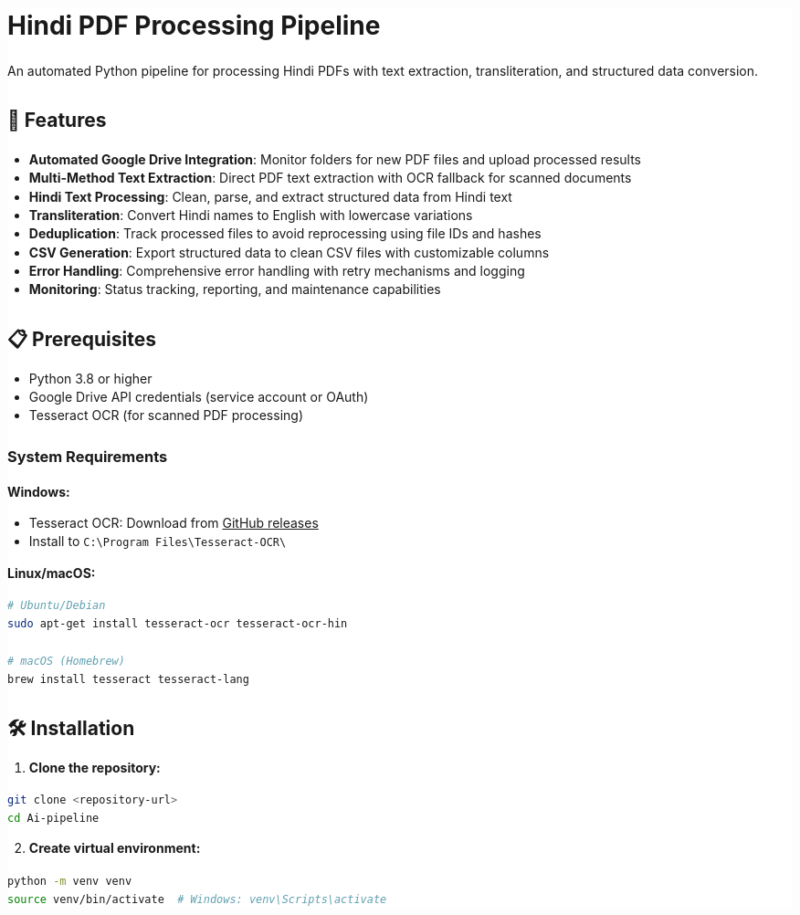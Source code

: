 # Hindi PDF Processing Pipeline

An automated Python pipeline for processing Hindi PDFs with text extraction, transliteration, and structured data conversion.

## 🚀 Features

- **Automated Google Drive Integration**: Monitor folders for new PDF files and upload processed results
- **Multi-Method Text Extraction**: Direct PDF text extraction with OCR fallback for scanned documents
- **Hindi Text Processing**: Clean, parse, and extract structured data from Hindi text
- **Transliteration**: Convert Hindi names to English with lowercase variations
- **Deduplication**: Track processed files to avoid reprocessing using file IDs and hashes
- **CSV Generation**: Export structured data to clean CSV files with customizable columns
- **Error Handling**: Comprehensive error handling with retry mechanisms and logging
- **Monitoring**: Status tracking, reporting, and maintenance capabilities

## 📋 Prerequisites

- Python 3.8 or higher
- Google Drive API credentials (service account or OAuth)
- Tesseract OCR (for scanned PDF processing)

### System Requirements

**Windows:**
- Tesseract OCR: Download from [GitHub releases](https://github.com/UB-Mannheim/tesseract/wiki)
- Install to `C:\Program Files\Tesseract-OCR\`

**Linux/macOS:**
```bash
# Ubuntu/Debian
sudo apt-get install tesseract-ocr tesseract-ocr-hin

# macOS (Homebrew)
brew install tesseract tesseract-lang
```

## 🛠️ Installation

1. **Clone the repository:**
```bash
git clone <repository-url>
cd Ai-pipeline
```

2. **Create virtual environment:**
```bash
python -m venv venv
source venv/bin/activate  # Windows: venv\Scripts\activate
```

